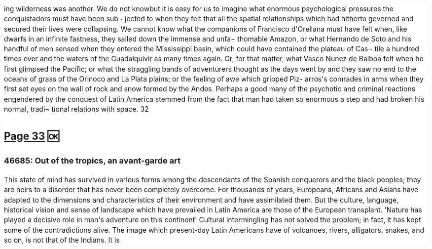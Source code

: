 ing wilderness was another. We do not
knowbut it is easy for us to imagine
what enormous psychological pressures
the conquistadors must have been sub¬
jected to when they felt that all the spatial
relationships which had hitherto governed
and secured their lives were collapsing.
We cannot know what the companions
of Francisco d'Orellana must have felt
when, like dwarfs in an infinite fastness,
they sailed down the immense and unfa¬
thomable Amazon, or what Hernando de
Soto and his handful of men sensed when
they entered the Mississippi basin, which
could have contained the plateau of Cas¬
tile a hundred times over and the waters
of the Guadalquivir as many times again.
Or, for that matter, what Vasco Nunez de
Balboa felt when he first glimpsed the
Pacific; or what the straggling bands of
adventurers thought as the days went by
and they saw no end to the oceans of
grass of the Orinoco and La Plata plains;
or the feeling of awe which gripped Piz-
arros's comrades in arms when they first
set eyes on the wall of rock and snow
formed by the Andes.
Perhaps a good many of the psychotic
and criminal reactions engendered by the
conquest of Latin America stemmed from
the fact that man had taken so enormous
a step and had broken his normal, tradi¬
tional relations with space.
32
## [Page 33](https://demo.humlab.umu.se/courier/074814engo.pdf#page=33) 🆗
### 46685: Out of the tropics, an avant-garde art
This state of mind has survived in
various forms among the descendants of
the Spanish conquerors and the black
peoples; they are heirs to a disorder that
has never been completely overcome. For
thousands of years, Europeans, Africans
and Asians have adapted to the dimensions
and characteristics of their environment
and have assimilated them. But the
culture, language, historical vision and
sense of landscape which have prevailed
in Latin America are those of the European
transplant.
'Nature has
played a
decisive
role in man's
adventure on
this continent'
Cultural intermingling has not solved
the problem; in fact, it has kept some of
the contradictions alive. The image
which present-day Latin Americans have
of volcanoes, rivers, alligators, snakes, and
so on, is not that of the Indians. It is